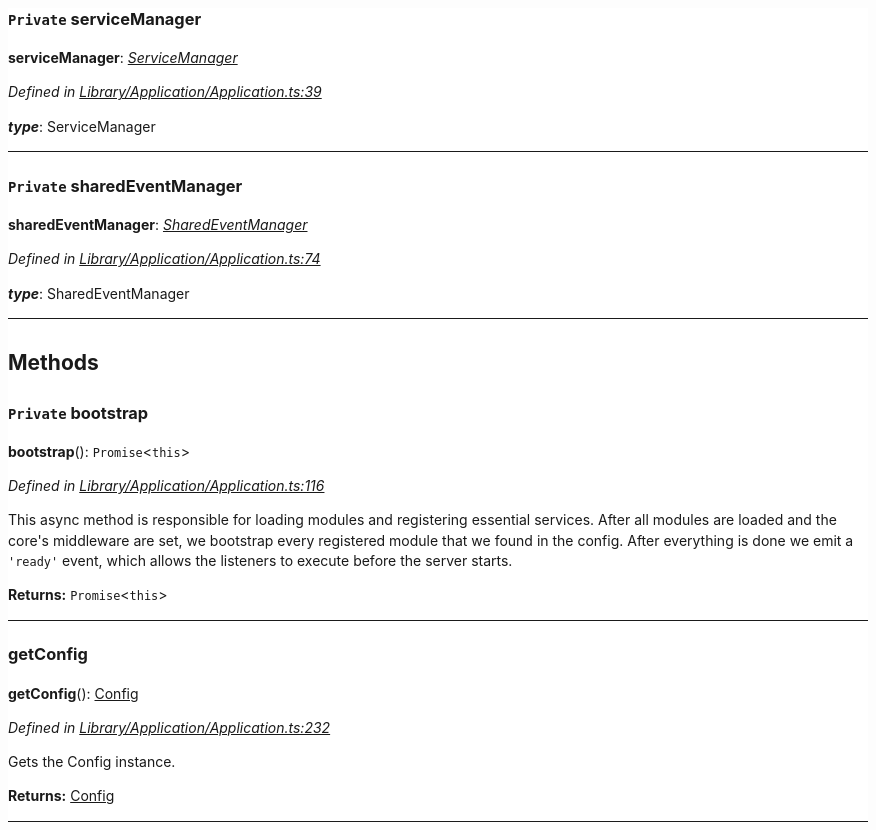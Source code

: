 ### `Private` serviceManager

**serviceManager**: *[ServiceManager](servicemanager)*

*Defined in [Library/Application/Application.ts:39](https://github.com/Rawphs/stix/blob/f097835/src/Library/Application/Application.ts#L39)*

*__type__*: ServiceManager

___
<a id="sharedeventmanager"></a>

### `Private` sharedEventManager

**sharedEventManager**: *[SharedEventManager](sharedeventmanager)*

*Defined in [Library/Application/Application.ts:74](https://github.com/Rawphs/stix/blob/f097835/src/Library/Application/Application.ts#L74)*

*__type__*: SharedEventManager

___

## Methods

<a id="bootstrap"></a>

### `Private` bootstrap

**bootstrap**(): `Promise`<`this`>

*Defined in [Library/Application/Application.ts:116](https://github.com/Rawphs/stix/blob/f097835/src/Library/Application/Application.ts#L116)*

This async method is responsible for loading modules and registering essential services. After all modules are loaded and the core's middleware are set, we bootstrap every registered module that we found in the config. After everything is done we emit a `'ready'` event, which allows the listeners to execute before the server starts.

**Returns:** `Promise`<`this`>

___
<a id="getconfig"></a>

###  getConfig

**getConfig**(): [Config](config)

*Defined in [Library/Application/Application.ts:232](https://github.com/Rawphs/stix/blob/f097835/src/Library/Application/Application.ts#L232)*

Gets the Config instance.

**Returns:** [Config](config)

___
<a id="getconfigof"></a>
